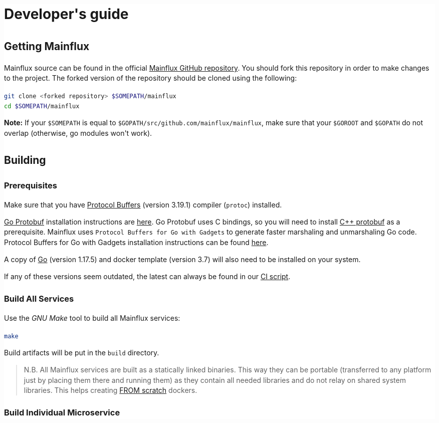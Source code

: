 # Developer's guide

## Getting Mainflux

Mainflux source can be found in the official [Mainflux GitHub repository](https://github.com/Mainflux/mainflux). You should fork this repository in order to make changes to the project. The forked version of the repository should be cloned using the following:

```bash
git clone <forked repository> $SOMEPATH/mainflux
cd $SOMEPATH/mainflux
```

**Note:** If your `$SOMEPATH` is equal to `$GOPATH/src/github.com/mainflux/mainflux`, make sure that your `$GOROOT` and `$GOPATH` do not overlap (otherwise, go modules won't work).

## Building

### Prerequisites

Make sure that you have [Protocol Buffers](https://developers.google.com/protocol-buffers/) (version 3.19.1) compiler (`protoc`) installed.

[Go Protobuf](https://github.com/golang/protobuf) installation instructions are [here](https://github.com/golang/protobuf#installation).
Go Protobuf uses C bindings, so you will need to install [C++ protobuf](https://github.com/google/protobuf) as a prerequisite.
Mainflux uses `Protocol Buffers for Go with Gadgets` to generate faster marshaling and unmarshaling Go code. Protocol Buffers for Go with Gadgets installation instructions can be found [here](https://github.com/gogo/protobuf).

A copy of [Go](https://golang.org/doc/install) (version 1.17.5) and docker template (version 3.7) will also need to be installed on your system.

If any of these versions seem outdated, the latest can always be found in our [CI script](https://github.com/mainflux/mainflux/blob/master/scripts/ci.sh).

### Build All Services

Use the *GNU Make* tool to build all Mainflux services:

```bash
make
```

Build artifacts will be put in the `build` directory.

> N.B. All Mainflux services are built as a statically linked binaries. This way they can be portable (transferred to any platform just by placing them there and running them) as they contain all needed libraries and do not relay on shared system libraries. This helps creating [FROM scratch](https://hub.docker.com/_/scratch/) dockers.

### Build Individual Microservice
